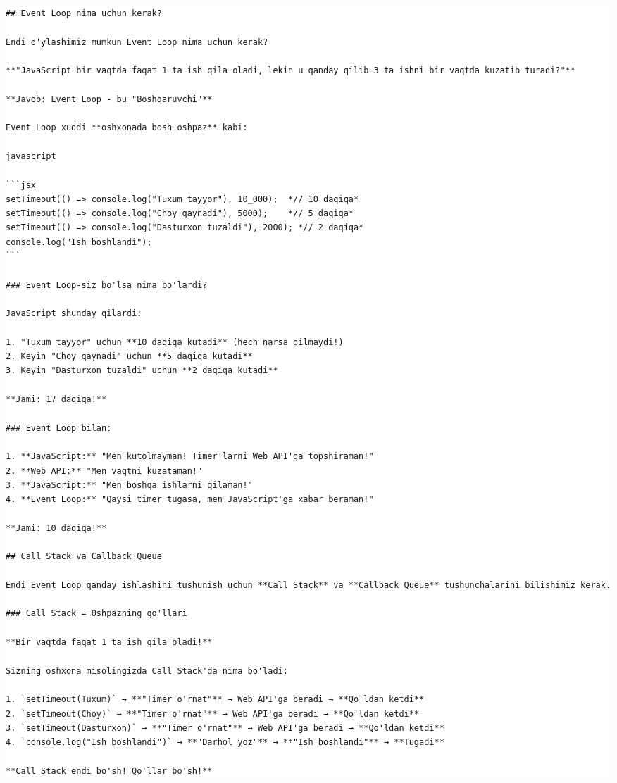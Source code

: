     ## Event Loop nima uchun kerak?
    
    Endi o'ylashimiz mumkun Event Loop nima uchun kerak?
    
    **"JavaScript bir vaqtda faqat 1 ta ish qila oladi, lekin u qanday qilib 3 ta ishni bir vaqtda kuzatib turadi?"**
    
    **Javob: Event Loop - bu "Boshqaruvchi"**
    
    Event Loop xuddi **oshxonada bosh oshpaz** kabi:
    
    javascript
    
    ```jsx
    setTimeout(() => console.log("Tuxum tayyor"), 10_000);  *// 10 daqiqa*
    setTimeout(() => console.log("Choy qaynadi"), 5000);    *// 5 daqiqa*  
    setTimeout(() => console.log("Dasturxon tuzaldi"), 2000); *// 2 daqiqa*
    console.log("Ish boshlandi");
    ```
    
    ### Event Loop-siz bo'lsa nima bo'lardi?
    
    JavaScript shunday qilardi:
    
    1. "Tuxum tayyor" uchun **10 daqiqa kutadi** (hech narsa qilmaydi!)
    2. Keyin "Choy qaynadi" uchun **5 daqiqa kutadi**
    3. Keyin "Dasturxon tuzaldi" uchun **2 daqiqa kutadi**
    
    **Jami: 17 daqiqa!** 
    
    ### Event Loop bilan:
    
    1. **JavaScript:** "Men kutolmayman! Timer'larni Web API'ga topshiraman!"
    2. **Web API:** "Men vaqtni kuzataman!"
    3. **JavaScript:** "Men boshqa ishlarni qilaman!"
    4. **Event Loop:** "Qaysi timer tugasa, men JavaScript'ga xabar beraman!"
    
    **Jami: 10 daqiqa!** 
    
    ## Call Stack va Callback Queue
    
    Endi Event Loop qanday ishlashini tushunish uchun **Call Stack** va **Callback Queue** tushunchalarini bilishimiz kerak.
    
    ### Call Stack = Oshpazning qo'llari
    
    **Bir vaqtda faqat 1 ta ish qila oladi!**
    
    Sizning oshxona misolingizda Call Stack'da nima bo'ladi:
    
    1. `setTimeout(Tuxum)` → **"Timer o'rnat"** → Web API'ga beradi → **Qo'ldan ketdi**
    2. `setTimeout(Choy)` → **"Timer o'rnat"** → Web API'ga beradi → **Qo'ldan ketdi**
    3. `setTimeout(Dasturxon)` → **"Timer o'rnat"** → Web API'ga beradi → **Qo'ldan ketdi**
    4. `console.log("Ish boshlandi")` → **"Darhol yoz"** → **"Ish boshlandi"** → **Tugadi**
    
    **Call Stack endi bo'sh! Qo'llar bo'sh!**
    